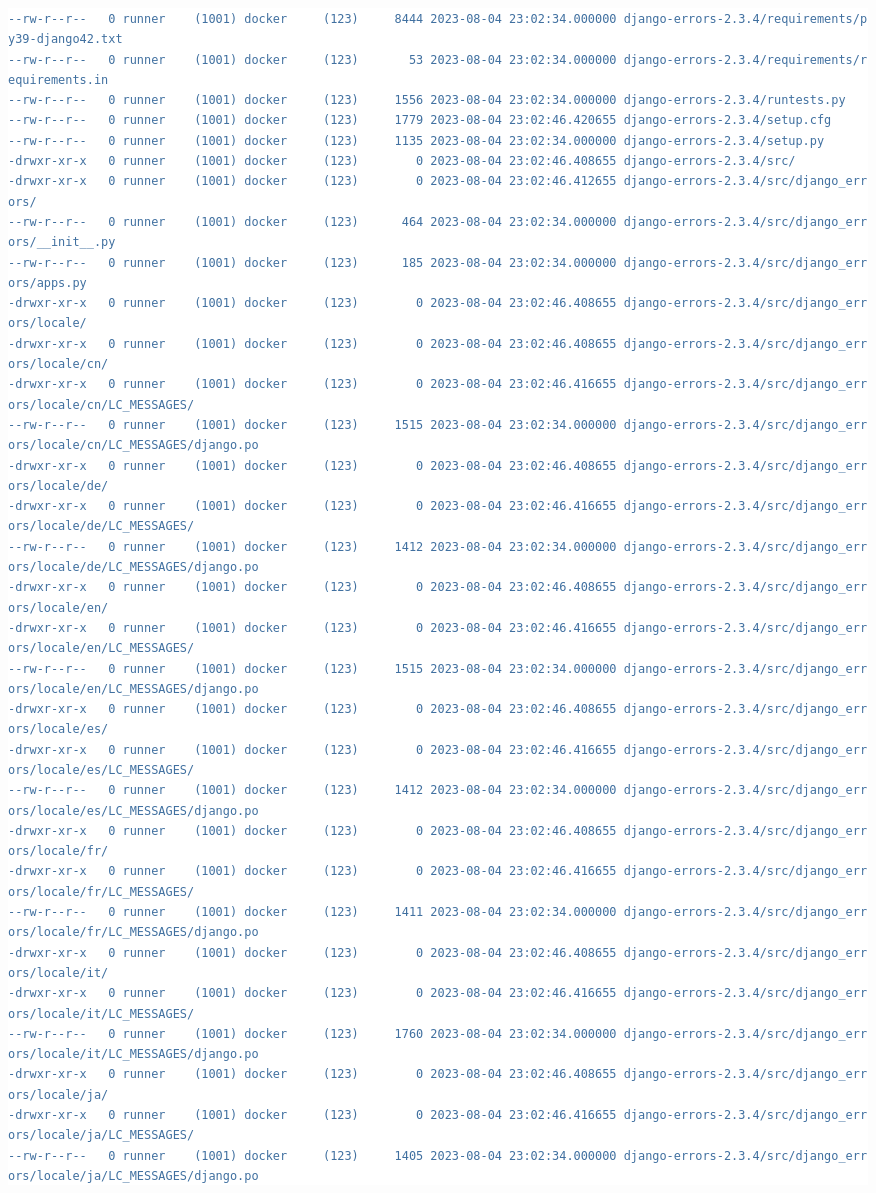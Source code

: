 ```diff
--rw-r--r--   0 runner    (1001) docker     (123)     8444 2023-08-04 23:02:34.000000 django-errors-2.3.4/requirements/py39-django42.txt
--rw-r--r--   0 runner    (1001) docker     (123)       53 2023-08-04 23:02:34.000000 django-errors-2.3.4/requirements/requirements.in
--rw-r--r--   0 runner    (1001) docker     (123)     1556 2023-08-04 23:02:34.000000 django-errors-2.3.4/runtests.py
--rw-r--r--   0 runner    (1001) docker     (123)     1779 2023-08-04 23:02:46.420655 django-errors-2.3.4/setup.cfg
--rw-r--r--   0 runner    (1001) docker     (123)     1135 2023-08-04 23:02:34.000000 django-errors-2.3.4/setup.py
-drwxr-xr-x   0 runner    (1001) docker     (123)        0 2023-08-04 23:02:46.408655 django-errors-2.3.4/src/
-drwxr-xr-x   0 runner    (1001) docker     (123)        0 2023-08-04 23:02:46.412655 django-errors-2.3.4/src/django_errors/
--rw-r--r--   0 runner    (1001) docker     (123)      464 2023-08-04 23:02:34.000000 django-errors-2.3.4/src/django_errors/__init__.py
--rw-r--r--   0 runner    (1001) docker     (123)      185 2023-08-04 23:02:34.000000 django-errors-2.3.4/src/django_errors/apps.py
-drwxr-xr-x   0 runner    (1001) docker     (123)        0 2023-08-04 23:02:46.408655 django-errors-2.3.4/src/django_errors/locale/
-drwxr-xr-x   0 runner    (1001) docker     (123)        0 2023-08-04 23:02:46.408655 django-errors-2.3.4/src/django_errors/locale/cn/
-drwxr-xr-x   0 runner    (1001) docker     (123)        0 2023-08-04 23:02:46.416655 django-errors-2.3.4/src/django_errors/locale/cn/LC_MESSAGES/
--rw-r--r--   0 runner    (1001) docker     (123)     1515 2023-08-04 23:02:34.000000 django-errors-2.3.4/src/django_errors/locale/cn/LC_MESSAGES/django.po
-drwxr-xr-x   0 runner    (1001) docker     (123)        0 2023-08-04 23:02:46.408655 django-errors-2.3.4/src/django_errors/locale/de/
-drwxr-xr-x   0 runner    (1001) docker     (123)        0 2023-08-04 23:02:46.416655 django-errors-2.3.4/src/django_errors/locale/de/LC_MESSAGES/
--rw-r--r--   0 runner    (1001) docker     (123)     1412 2023-08-04 23:02:34.000000 django-errors-2.3.4/src/django_errors/locale/de/LC_MESSAGES/django.po
-drwxr-xr-x   0 runner    (1001) docker     (123)        0 2023-08-04 23:02:46.408655 django-errors-2.3.4/src/django_errors/locale/en/
-drwxr-xr-x   0 runner    (1001) docker     (123)        0 2023-08-04 23:02:46.416655 django-errors-2.3.4/src/django_errors/locale/en/LC_MESSAGES/
--rw-r--r--   0 runner    (1001) docker     (123)     1515 2023-08-04 23:02:34.000000 django-errors-2.3.4/src/django_errors/locale/en/LC_MESSAGES/django.po
-drwxr-xr-x   0 runner    (1001) docker     (123)        0 2023-08-04 23:02:46.408655 django-errors-2.3.4/src/django_errors/locale/es/
-drwxr-xr-x   0 runner    (1001) docker     (123)        0 2023-08-04 23:02:46.416655 django-errors-2.3.4/src/django_errors/locale/es/LC_MESSAGES/
--rw-r--r--   0 runner    (1001) docker     (123)     1412 2023-08-04 23:02:34.000000 django-errors-2.3.4/src/django_errors/locale/es/LC_MESSAGES/django.po
-drwxr-xr-x   0 runner    (1001) docker     (123)        0 2023-08-04 23:02:46.408655 django-errors-2.3.4/src/django_errors/locale/fr/
-drwxr-xr-x   0 runner    (1001) docker     (123)        0 2023-08-04 23:02:46.416655 django-errors-2.3.4/src/django_errors/locale/fr/LC_MESSAGES/
--rw-r--r--   0 runner    (1001) docker     (123)     1411 2023-08-04 23:02:34.000000 django-errors-2.3.4/src/django_errors/locale/fr/LC_MESSAGES/django.po
-drwxr-xr-x   0 runner    (1001) docker     (123)        0 2023-08-04 23:02:46.408655 django-errors-2.3.4/src/django_errors/locale/it/
-drwxr-xr-x   0 runner    (1001) docker     (123)        0 2023-08-04 23:02:46.416655 django-errors-2.3.4/src/django_errors/locale/it/LC_MESSAGES/
--rw-r--r--   0 runner    (1001) docker     (123)     1760 2023-08-04 23:02:34.000000 django-errors-2.3.4/src/django_errors/locale/it/LC_MESSAGES/django.po
-drwxr-xr-x   0 runner    (1001) docker     (123)        0 2023-08-04 23:02:46.408655 django-errors-2.3.4/src/django_errors/locale/ja/
-drwxr-xr-x   0 runner    (1001) docker     (123)        0 2023-08-04 23:02:46.416655 django-errors-2.3.4/src/django_errors/locale/ja/LC_MESSAGES/
--rw-r--r--   0 runner    (1001) docker     (123)     1405 2023-08-04 23:02:34.000000 django-errors-2.3.4/src/django_errors/locale/ja/LC_MESSAGES/django.po
```